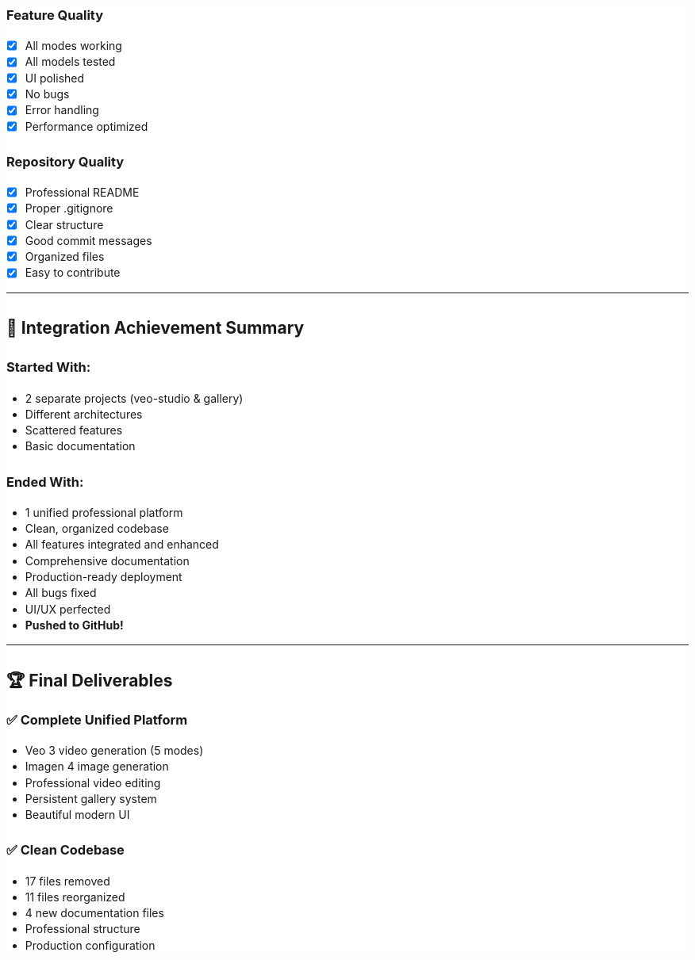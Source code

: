 ### **Feature Quality**
- [x] All modes working
- [x] All models tested
- [x] UI polished
- [x] No bugs
- [x] Error handling
- [x] Performance optimized

### **Repository Quality**
- [x] Professional README
- [x] Proper .gitignore
- [x] Clear structure
- [x] Good commit messages
- [x] Organized files
- [x] Easy to contribute

---

## 🎊 **Integration Achievement Summary**

### **Started With:**
- 2 separate projects (veo-studio & gallery)
- Different architectures
- Scattered features
- Basic documentation

### **Ended With:**
- 1 unified professional platform
- Clean, organized codebase
- All features integrated and enhanced
- Comprehensive documentation
- Production-ready deployment
- All bugs fixed
- UI/UX perfected
- **Pushed to GitHub!**

---

## 🏆 **Final Deliverables**

### ✅ **Complete Unified Platform**
- Veo 3 video generation (5 modes)
- Imagen 4 image generation
- Professional video editing
- Persistent gallery system
- Beautiful modern UI

### ✅ **Clean Codebase**
- 17 files removed
- 11 files reorganized
- 4 new documentation files
- Professional structure
- Production configuration
